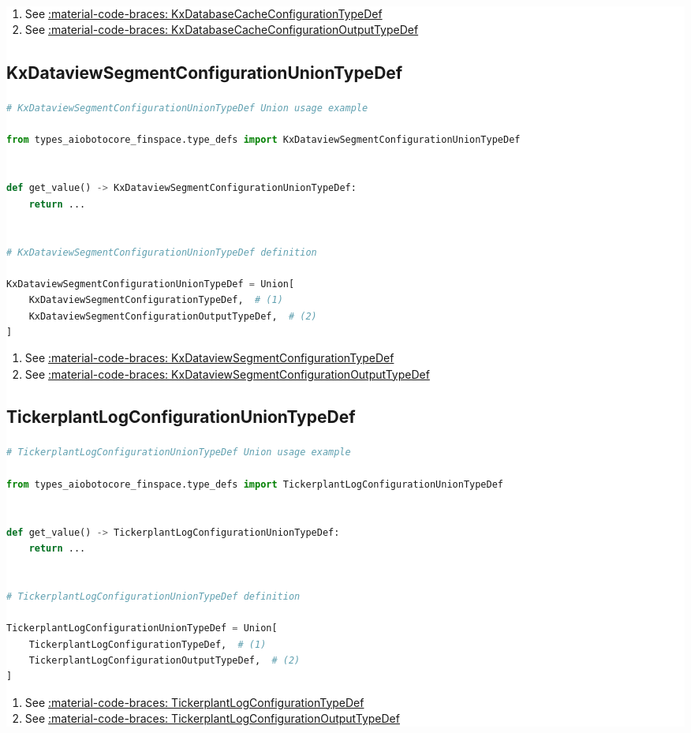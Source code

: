 1. See [:material-code-braces: KxDatabaseCacheConfigurationTypeDef](./type_defs.md#kxdatabasecacheconfigurationtypedef) 
2. See [:material-code-braces: KxDatabaseCacheConfigurationOutputTypeDef](./type_defs.md#kxdatabasecacheconfigurationoutputtypedef) 

## KxDataviewSegmentConfigurationUnionTypeDef

```python
# KxDataviewSegmentConfigurationUnionTypeDef Union usage example

from types_aiobotocore_finspace.type_defs import KxDataviewSegmentConfigurationUnionTypeDef


def get_value() -> KxDataviewSegmentConfigurationUnionTypeDef:
    return ...


# KxDataviewSegmentConfigurationUnionTypeDef definition

KxDataviewSegmentConfigurationUnionTypeDef = Union[
    KxDataviewSegmentConfigurationTypeDef,  # (1)
    KxDataviewSegmentConfigurationOutputTypeDef,  # (2)
]
```

1. See [:material-code-braces: KxDataviewSegmentConfigurationTypeDef](./type_defs.md#kxdataviewsegmentconfigurationtypedef) 
2. See [:material-code-braces: KxDataviewSegmentConfigurationOutputTypeDef](./type_defs.md#kxdataviewsegmentconfigurationoutputtypedef) 

## TickerplantLogConfigurationUnionTypeDef

```python
# TickerplantLogConfigurationUnionTypeDef Union usage example

from types_aiobotocore_finspace.type_defs import TickerplantLogConfigurationUnionTypeDef


def get_value() -> TickerplantLogConfigurationUnionTypeDef:
    return ...


# TickerplantLogConfigurationUnionTypeDef definition

TickerplantLogConfigurationUnionTypeDef = Union[
    TickerplantLogConfigurationTypeDef,  # (1)
    TickerplantLogConfigurationOutputTypeDef,  # (2)
]
```

1. See [:material-code-braces: TickerplantLogConfigurationTypeDef](./type_defs.md#tickerplantlogconfigurationtypedef) 
2. See [:material-code-braces: TickerplantLogConfigurationOutputTypeDef](./type_defs.md#tickerplantlogconfigurationoutputtypedef) 
